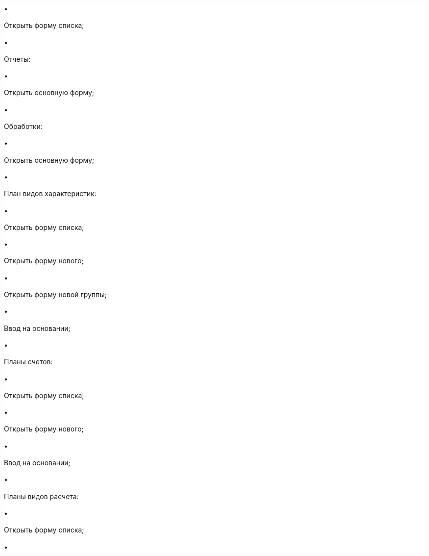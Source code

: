 •

Открыть форму списка;

•

Отчеты:

•

Открыть основную форму;

•

Обработки:

•

Открыть основную форму;

•

План видов характеристик:

•

Открыть форму списка;

•

Открыть форму нового;

•

Открыть форму новой группы;

•

Ввод на основании;

•

Планы счетов:

•

Открыть форму списка;

•

Открыть форму нового;

•

Ввод на основании;

•

Планы видов расчета:

•

Открыть форму списка;

•

